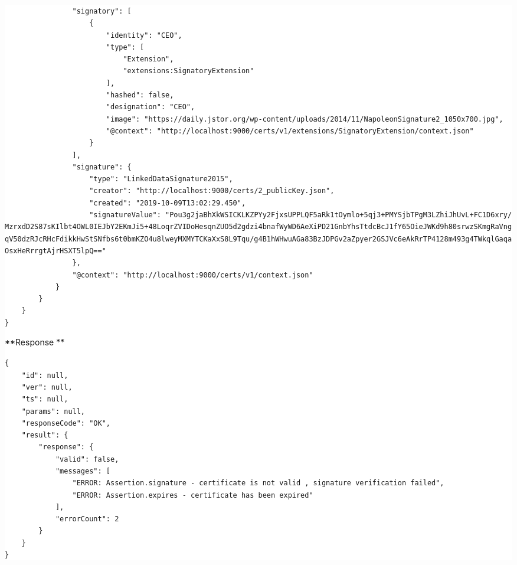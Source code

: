 ```
                "signatory": [
                    {
                        "identity": "CEO",
                        "type": [
                            "Extension",
                            "extensions:SignatoryExtension"
                        ],
                        "hashed": false,
                        "designation": "CEO",
                        "image": "https://daily.jstor.org/wp-content/uploads/2014/11/NapoleonSignature2_1050x700.jpg",
                        "@context": "http://localhost:9000/certs/v1/extensions/SignatoryExtension/context.json"
                    }
                ],
                "signature": {
                    "type": "LinkedDataSignature2015",
                    "creator": "http://localhost:9000/certs/2_publicKey.json",
                    "created": "2019-10-09T13:02:29.450",
                    "signatureValue": "Pou3g2jaBhXkWSICKLKZPYy2FjxsUPPLQF5aRk1tOymlo+5qj3+PMYSjbTPgM3LZhiJhUvL+FC1D6xry/MzrxdD2S87sKIlbt4OWL0IEJbY2EKmJi5+48LoqrZVIDoHesqnZUO5d2gdzi4bnafWyWD6AeXiPD21GnbYhsTtdcBcJ1fY65OieJWKd9h80srwzSKmgRaVngqV50dzRJcRHcFdikkHwStSNfbs6t0bmKZO4u8lweyMXMYTCKaXxS8L9Tqu/g4B1hWHwuAGa83BzJDPGv2aZpyer2GSJVc6eAkRrTP4128m493g4TWkqlGaqaOsxHeRrrgtAjrHSXT5lpQ=="
                },
                "@context": "http://localhost:9000/certs/v1/context.json"
            }
        }
    }
}
```

\*\*Response \*\*

```
{
    "id": null,
    "ver": null,
    "ts": null,
    "params": null,
    "responseCode": "OK",
    "result": {
        "response": {
            "valid": false,
            "messages": [
                "ERROR: Assertion.signature - certificate is not valid , signature verification failed",
                "ERROR: Assertion.expires - certificate has been expired"
            ],
            "errorCount": 2
        }
    }
}
```
